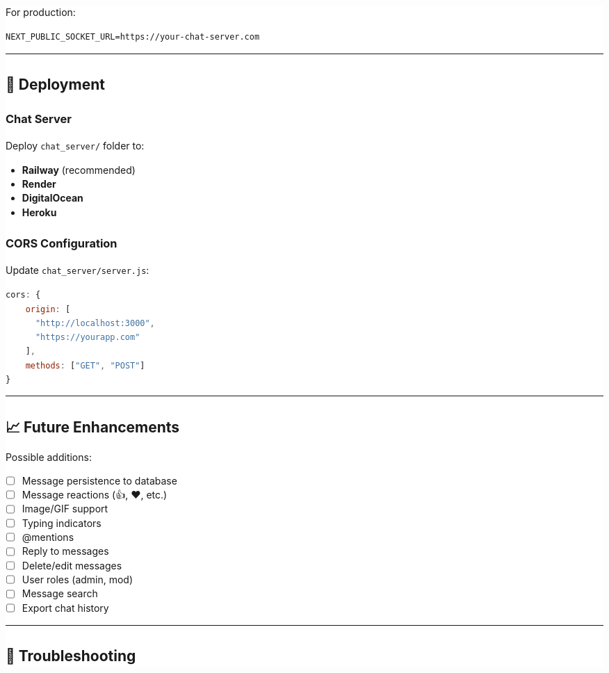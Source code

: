 For production:

```env
NEXT_PUBLIC_SOCKET_URL=https://your-chat-server.com
```

---

## 🚢 Deployment

### Chat Server

Deploy `chat_server/` folder to:

- **Railway** (recommended)
- **Render**
- **DigitalOcean**
- **Heroku**

### CORS Configuration

Update `chat_server/server.js`:

```javascript
cors: {
    origin: [
      "http://localhost:3000",
      "https://yourapp.com"
    ],
    methods: ["GET", "POST"]
}
```

---

## 📈 Future Enhancements

Possible additions:

- [ ] Message persistence to database
- [ ] Message reactions (👍, ❤️, etc.)
- [ ] Image/GIF support
- [ ] Typing indicators
- [ ] @mentions
- [ ] Reply to messages
- [ ] Delete/edit messages
- [ ] User roles (admin, mod)
- [ ] Message search
- [ ] Export chat history

---

## 🐛 Troubleshooting
